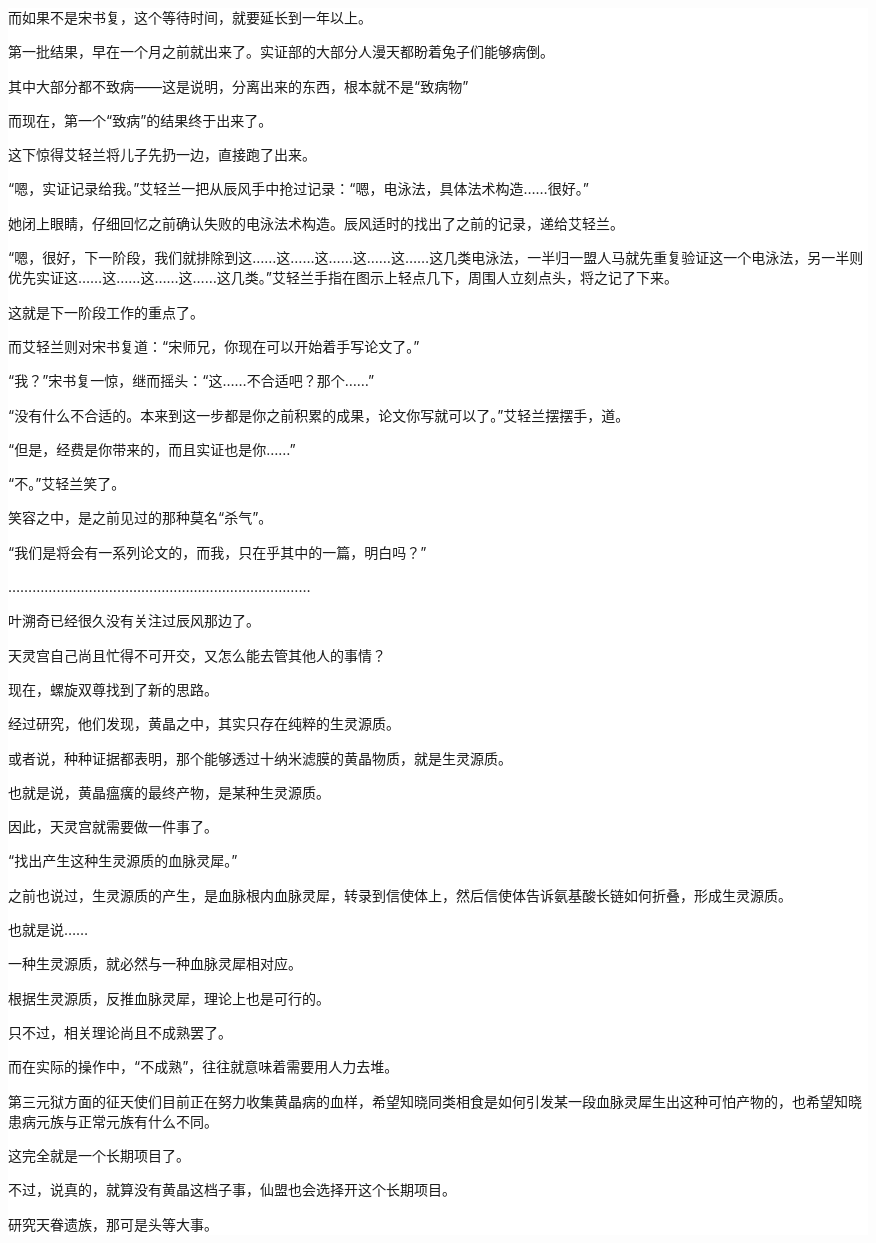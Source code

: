   而如果不是宋书复，这个等待时间，就要延长到一年以上。

  第一批结果，早在一个月之前就出来了。实证部的大部分人漫天都盼着兔子们能够病倒。

  其中大部分都不致病——这是说明，分离出来的东西，根本就不是“致病物”

  而现在，第一个“致病”的结果终于出来了。

  这下惊得艾轻兰将儿子先扔一边，直接跑了出来。

  “嗯，实证记录给我。”艾轻兰一把从辰风手中抢过记录：“嗯，电泳法，具体法术构造……很好。”

  她闭上眼睛，仔细回忆之前确认失败的电泳法术构造。辰风适时的找出了之前的记录，递给艾轻兰。

  “嗯，很好，下一阶段，我们就排除到这……这……这……这……这……这几类电泳法，一半归一盟人马就先重复验证这一个电泳法，另一半则优先实证这……这……这……这……这几类。”艾轻兰手指在图示上轻点几下，周围人立刻点头，将之记了下来。

  这就是下一阶段工作的重点了。

  而艾轻兰则对宋书复道：“宋师兄，你现在可以开始着手写论文了。”

  “我？”宋书复一惊，继而摇头：“这……不合适吧？那个……”

  “没有什么不合适的。本来到这一步都是你之前积累的成果，论文你写就可以了。”艾轻兰摆摆手，道。

  “但是，经费是你带来的，而且实证也是你……”

  “不。”艾轻兰笑了。

  笑容之中，是之前见过的那种莫名“杀气”。

  “我们是将会有一系列论文的，而我，只在乎其中的一篇，明白吗？”

  …………………………………………………………………

  叶溯奇已经很久没有关注过辰风那边了。

  天灵宫自己尚且忙得不可开交，又怎么能去管其他人的事情？

  现在，螺旋双尊找到了新的思路。

  经过研究，他们发现，黄晶之中，其实只存在纯粹的生灵源质。

  或者说，种种证据都表明，那个能够透过十纳米滤膜的黄晶物质，就是生灵源质。

  也就是说，黄晶瘟癀的最终产物，是某种生灵源质。

  因此，天灵宫就需要做一件事了。

  “找出产生这种生灵源质的血脉灵犀。”

  之前也说过，生灵源质的产生，是血脉根内血脉灵犀，转录到信使体上，然后信使体告诉氨基酸长链如何折叠，形成生灵源质。

  也就是说……

  一种生灵源质，就必然与一种血脉灵犀相对应。

  根据生灵源质，反推血脉灵犀，理论上也是可行的。

  只不过，相关理论尚且不成熟罢了。

  而在实际的操作中，“不成熟”，往往就意味着需要用人力去堆。

  第三元狱方面的征天使们目前正在努力收集黄晶病的血样，希望知晓同类相食是如何引发某一段血脉灵犀生出这种可怕产物的，也希望知晓患病元族与正常元族有什么不同。

  这完全就是一个长期项目了。

  不过，说真的，就算没有黄晶这档子事，仙盟也会选择开这个长期项目。

  研究天眷遗族，那可是头等大事。
